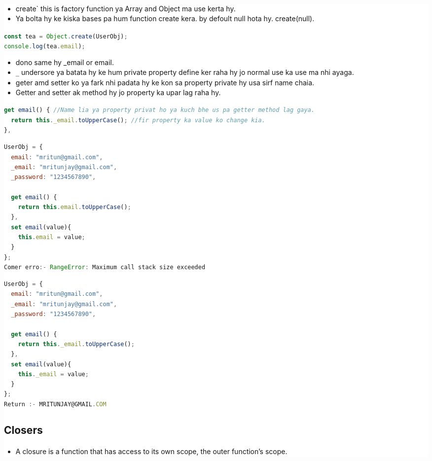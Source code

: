 - create` this is factory function ya Array and Object ma use kerta hy.
- Ya bolta hy ke kiska bases pa hum function create kera. by defoult null hota hy. create(null).

```javascript
const tea = Object.create(UserObj);
console.log(tea.email);
```

- dono same hy \_email or email.
- `_` undersore ya batata hy ke hum private property define ker raha hy jo normal use ka use ma nhi ayaga.
- geter amd setter ko ya fark nhi padata hy ke kon sa property private hy usa sirf name chaia.
- Getter and setter ak method hy jo property ka upar lag raha hy.

```javascript
get email() { //Name lia ya property privat ho ya kuch bhe us pa getter method lag gaya.
  return this._email.toUpperCase(); //fir property ka value ko change kia.
},
```

```javascript
UserObj = {
  email: "mritun@gmail.com",
  _email: "mritunjay@gmail.com",
  _password: "1234567890",

  get email() {
    return this.email.toUpperCase();
  },
  set email(value){
    this.email = value;
  }
};
Comer erro:- RangeError: Maximum call stack size exceeded
```

```javascript
UserObj = {
  email: "mritun@gmail.com",
  _email: "mritunjay@gmail.com",
  _password: "1234567890",

  get email() {
    return this._email.toUpperCase();
  },
  set email(value){
    this._email = value;
  }
};
Return :- MRITUNJAY@GMAIL.COM
```

## Closers

- A closure is a function that has access to its own scope, the outer function’s scope.
